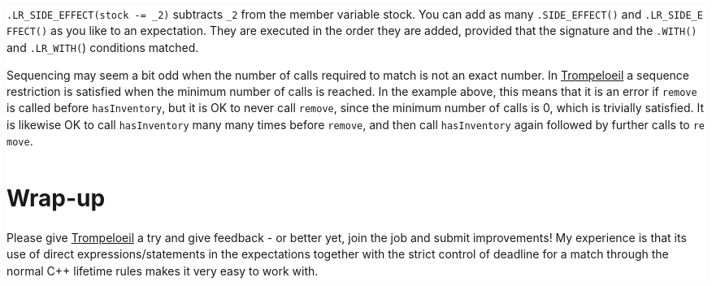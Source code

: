 `.LR_SIDE_EFFECT(stock -= _2)` subtracts `_2` from the member variable stock. You can add as many `.SIDE_EFFECT()` and
`.LR_SIDE_EFFECT()` as you like to an expectation. They are executed in the order they are added, provided that the
signature and the `.WITH()` and `.LR_WITH(`) conditions matched.

Sequencing may seem a bit odd when the number of calls required to match is not an exact number.
In [Trompeloeil](https://github.com/rollbear/trompeloeil) a sequence restriction is satisfied when the minimum number of
calls is reached. In the example above, this means that it is an error if `remove` is called before `hasInventory`, but
it
is OK to never call `remove`, since the minimum number of calls is 0, which is trivially satisfied. It is likewise OK to
call `hasInventory` many many times before `remove`, and then call `hasInventory` again followed by further calls
to `remove`.

# Wrap-up

Please give [Trompeloeil](https://github.com/rollbear/trompeloeil) a try and give feedback - or better yet, join the job
and submit improvements! My experience is that its use of direct expressions/statements in the expectations together
with the strict control of deadline for a match through the normal C++ lifetime rules makes it very easy to work with.
